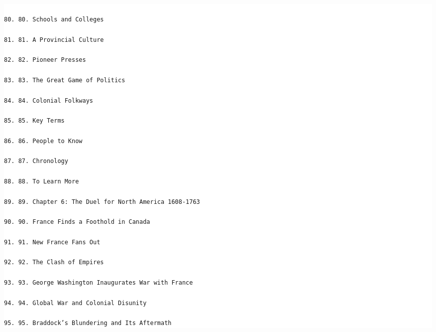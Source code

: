                                                                                                                                                                                                                                                                                                                 80. 80. Schools and Colleges
                                                                                                                                                                                                                                                                                                                    81. 81. A Provincial Culture
                                                                                                                                                                                                                                                                                                                        82. 82. Pioneer Presses
                                                                                                                                                                                                                                                                                                                            83. 83. The Great Game of Politics
                                                                                                                                                                                                                                                                                                                                84. 84. Colonial Folkways
                                                                                                                                                                                                                                                                                                                                    85. 85. Key Terms
                                                                                                                                                                                                                                                                                                                                        86. 86. People to Know
                                                                                                                                                                                                                                                                                                                                            87. 87. Chronology
                                                                                                                                                                                                                                                                                                                                                88. 88. To Learn More
                                                                                                                                                                                                                                                                                                                                                    89. 89. Chapter 6: The Duel for North America 1608-1763
                                                                                                                                                                                                                                                                                                                                                        90. 90. France Finds a Foothold in Canada
                                                                                                                                                                                                                                                                                                                                                            91. 91. New France Fans Out
                                                                                                                                                                                                                                                                                                                                                                92. 92. The Clash of Empires
                                                                                                                                                                                                                                                                                                                                                                    93. 93. George Washington Inaugurates War with France
                                                                                                                                                                                                                                                                                                                                                                        94. 94. Global War and Colonial Disunity
                                                                                                                                                                                                                                                                                                                                                                            95. 95. Braddock’s Blundering and Its Aftermath